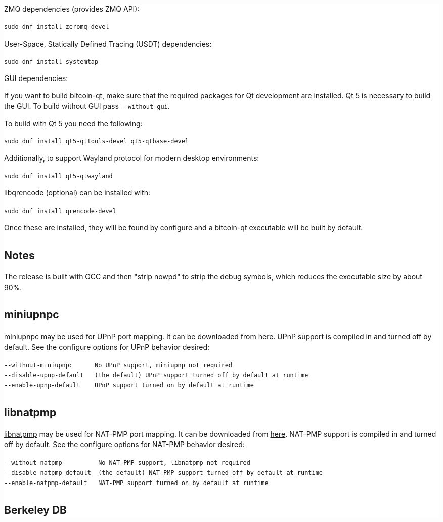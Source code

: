 ZMQ dependencies (provides ZMQ API):

    sudo dnf install zeromq-devel

User-Space, Statically Defined Tracing (USDT) dependencies:

    sudo dnf install systemtap

GUI dependencies:

If you want to build bitcoin-qt, make sure that the required packages for Qt development
are installed. Qt 5 is necessary to build the GUI.
To build without GUI pass `--without-gui`.

To build with Qt 5 you need the following:

    sudo dnf install qt5-qttools-devel qt5-qtbase-devel

Additionally, to support Wayland protocol for modern desktop environments:

    sudo dnf install qt5-qtwayland

libqrencode (optional) can be installed with:

    sudo dnf install qrencode-devel

Once these are installed, they will be found by configure and a bitcoin-qt executable will be
built by default.

Notes
-----
The release is built with GCC and then "strip nowpd" to strip the debug
symbols, which reduces the executable size by about 90%.

miniupnpc
---------

[miniupnpc](https://miniupnp.tuxfamily.org) may be used for UPnP port mapping.  It can be downloaded from [here](
https://miniupnp.tuxfamily.org/files/).  UPnP support is compiled in and
turned off by default.  See the configure options for UPnP behavior desired:

    --without-miniupnpc      No UPnP support, miniupnp not required
    --disable-upnp-default   (the default) UPnP support turned off by default at runtime
    --enable-upnp-default    UPnP support turned on by default at runtime

libnatpmp
---------

[libnatpmp](https://miniupnp.tuxfamily.org/libnatpmp.html) may be used for NAT-PMP port mapping. It can be downloaded
from [here](https://miniupnp.tuxfamily.org/files/). NAT-PMP support is compiled in and
turned off by default. See the configure options for NAT-PMP behavior desired:

    --without-natpmp          No NAT-PMP support, libnatpmp not required
    --disable-natpmp-default  (the default) NAT-PMP support turned off by default at runtime
    --enable-natpmp-default   NAT-PMP support turned on by default at runtime

Berkeley DB
-----------
